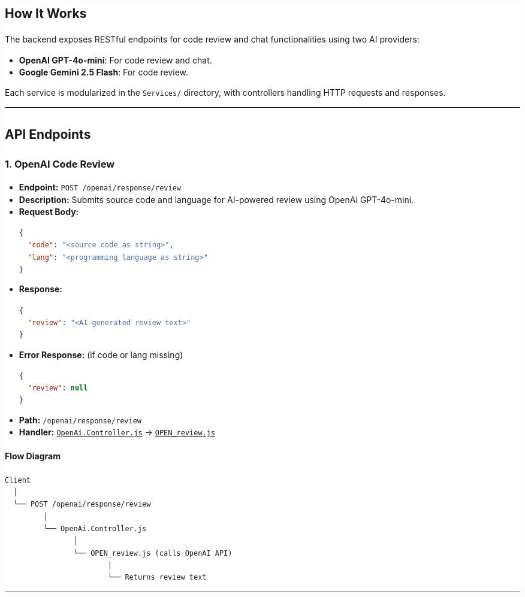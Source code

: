 ## How It Works

The backend exposes RESTful endpoints for code review and chat functionalities using two AI providers:

- **OpenAI GPT-4o-mini**: For code review and chat.
- **Google Gemini 2.5 Flash**: For code review.

Each service is modularized in the `Services/` directory, with controllers handling HTTP requests and responses.

---

## API Endpoints

### 1. OpenAI Code Review

- **Endpoint:** `POST /openai/response/review`
- **Description:** Submits source code and language for AI-powered review using OpenAI GPT-4o-mini.
- **Request Body:**
    ```json
    {
      "code": "<source code as string>",
      "lang": "<programming language as string>"
    }
    ```
- **Response:**
    ```json
    {
      "review": "<AI-generated review text>"
    }
    ```
- **Error Response:** (if code or lang missing)
    ```json
    {
      "review": null
    }
    ```
- **Path:** `/openai/response/review`
- **Handler:** [`OpenAi.Controller.js`](Controller/OpenAi.Controller.js) → [`OPEN_review.js`](Services/OPEN_review.js)

#### Flow Diagram

```
Client
  │
  └── POST /openai/response/review
         │
         └── OpenAi.Controller.js
                │
                └── OPEN_review.js (calls OpenAI API)
                        │
                        └── Returns review text
```

---